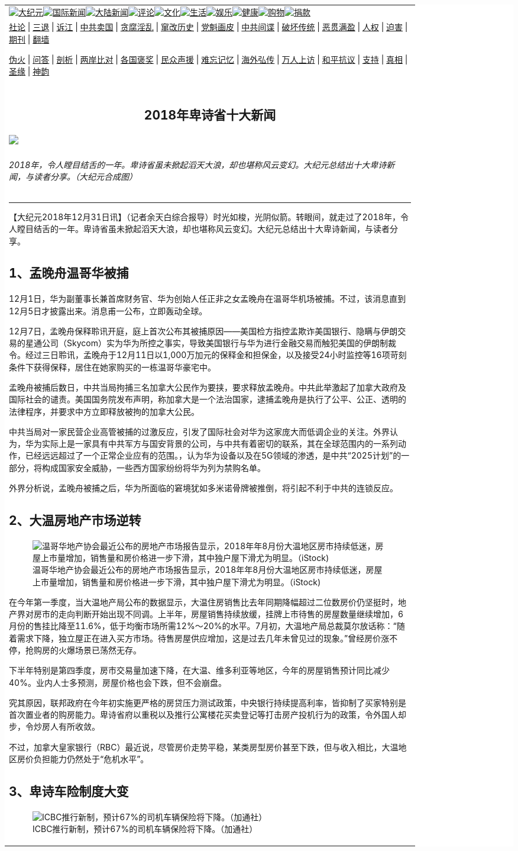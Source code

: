 <a name="1" id="1" target="_blank"></a><span id="1"></span>
<table align=center border="0"><tr><td colspan="2" VALIGN=TOP><a href="/gb/nsc413.md#1"><img src="https://raw.githubusercontent.com/puj222/www/master/t/djy/1.jpg" title="大纪元"></a><a href="/gb/n24hr.md#1"><img src="https://raw.githubusercontent.com/puj222/www/master/t/djy/3.jpg" title="国际新闻"></a><a href="/gb/nsc413.md#1"><img src="https://raw.githubusercontent.com/puj222/www/master/t/djy/4.jpg" title="大陆新闻"></a><a href="/gb/news392.md#1"><img src="https://raw.githubusercontent.com/puj222/www/master/t/djy/5.jpg" title="评论"></a><a href="/gb/news2007.md#1"><img src="https://raw.githubusercontent.com/puj222/www/master/t/djy/6.jpg" title="文化"></a><a href="/gb/news2008.md#1"><img src="https://raw.githubusercontent.com/puj222/www/master/t/djy/7.jpg" title="生活"></a><a href="/gb/ncyule.md#1"><img src="https://raw.githubusercontent.com/puj222/www/master/t/djy/8.jpg" title="娱乐"></a><a href="/gb/nsc1002.md#1"><img src="https://raw.githubusercontent.com/puj222/www/master/t/djy/9.jpg" title="健康"><a href="https://www.youlucky.com"><img src="https://raw.githubusercontent.com/puj222/www/master/t/djy/10.jpg" title="购物"></a><a href="https://donate.epochtimes.com/?utm_medium=epochtimes&utm_source=referral&utm_campaign=donate_button_djyarticleheader"><img src="https://raw.githubusercontent.com/puj222/www/master/t/djy/12.jpg" title="捐款"></a></td></tr>
<tr><td colspan="2" VALIGN=TOP><a target="_blank" href="/gb/9p.md#1">社论</a> | <a target="_blank" href="/gb/nf5657.md#1">三退</a> | <a target="_blank" href="/gb/nf6124.md#1">诉江</a> | <a target="_blank" href="/gb/nf1176117.md#1">中共卖国</a> | <a target="_blank" href="/gb/nf5773.md#1">贪腐淫乱</a> | <a target="_blank" href="/gb/nf1176115.md#1">窜改历史</a> | <a target="_blank" href="/gb/nf1176107.md#1">党魁画皮</a> | <a target="_blank" href="/gb/nf1320400.md#1">中共间谍</a> | <a target="_blank" href="/gb/nf1176114.md#1">破坏传统</a> | <a target="_blank" href="https://github.com/puj222/ntdtv/blob/master/gb/prog447_1.md#1">恶贯满盈</a> | <a target="_blank" href="/gb/ncid278.md#1">人权</a> | <a target="_blank" href="/gb/nf1176111.md#1">迫害</a> | <a target="_blank" href="https://gitlab.com/szzdlab/mh-qikan/blob/master/README.md#1">期刊</a> | <a target="_blank" href="https://github.com/bannedbook/fanqiang/wiki">翻墙</a></p><p><a target="_blank" href="/gb/nf5562.md#1">伪火</a> | <a target="_blank" href="/gb/nf4378.md#1">问答</a> | <a target="_blank" href="/gb/nf5792.md#1">剖析</a> | <a target="_blank" href="/gb/nf5735.md#1">两岸比对</a> | <a target="_blank" href="/gb/nf6119.md#1">各国褒奖</a> | <a target="_blank" href="/gb/nf6120.md#1">民众声援</a> | <a target="_blank" href="/gb/nf1188594.md#1">难忘记忆</a> | <a target="_blank" href="/gb/nf3180.md#1">海外弘传</a> | <a target="_blank" href="/gb/nf5410.md#1">万人上访</a> | <a target="_blank" href="https://github.com/puj222/ntdtv/blob/master/gb/prog1530_1.md#1">和平抗议</a> | <a target="_blank" href="/gb/nf4386.md#1">支持</a> | <a target="_blank" href="/gb/nf4389.md#1">真相</a> | <a target="_blank" href="/gb/nf5790.md#1">圣缘</a> | <a target="_blank" href="/gb/nf4786.md#1">神韵</a></td></tr>
<tr><td VALIGN=TOP width="626"><h2 align=center>2018年卑诗省十大新闻</h2>
<img width="600" src="https://i.epochtimes.com/assets/uploads/2018/12/VANDJY20181228A01-FOR-WEB-600x400.jpg" />
<h6>2018年，令人瞠目结舌的一年。卑诗省虽未掀起滔天大浪，却也堪称风云变幻。大纪元总结出十大卑诗新闻，与读者分享。（大纪元合成图）
</h6>
<hr>
<p>【大纪元2018年12月31日讯】（记者余天白综合报导）时光如梭，光阴似箭。转眼间，就走过了2018年，令人瞠目结舌的一年。卑诗省虽未掀起滔天大浪，却也堪称风云变幻。大纪元总结出十大卑诗新闻，与读者分享。</p>
<h2>1、<ahref="/gb/tag/%E5%AD%9F%E6%99%9A%E8%88%9F.md#1">孟晚舟</a><ahref="/gb/tag/%E6%B8%A9%E5%93%A5%E5%8D%8E.md#1">温哥华</a>被捕</h2>
<p>12月1日，华为副董事长兼首席财务官、华为创始人任正非之女<ahref="/gb/tag/%E5%AD%9F%E6%99%9A%E8%88%9F.md#1">孟晚舟</a>在<ahref="/gb/tag/%E6%B8%A9%E5%93%A5%E5%8D%8E.md#1">温哥华</a>机场被捕。不过，该消息直到12月5日才披露出来。消息甫一公布，立即轰动全球。</p>
<p>12月7日，孟晚舟保释聆讯开庭，庭上首次公布其被捕原因——美国检方指控孟欺诈美国银行、隐瞒与伊朗交易的星通公司（Skycom）实为华为所控之事实，导致美国银行与华为进行金融交易而触犯美国的伊朗制裁令。经过三日聆讯，孟晚舟于12月11日以1,000万加元的保释金和担保金，以及接受24小时监控等16项苛刻条件下获得保释，居住在她家购买的一栋温哥华豪宅中。</p>
<p>孟晚舟被捕后数日，中共当局拘捕三名加拿大公民作为要挟，要求释放孟晚舟。中共此举激起了加拿大政府及国际社会的谴责。美国国务院发布声明，称加拿大是一个法治国家，逮捕孟晚舟是执行了公平、公正、透明的法律程序，并要求中方立即释放被拘的加拿大公民。</p>
<p>中共当局对一家民营企业高管被捕的过激反应，引发了国际社会对华为这家庞大而低调企业的关注。外界认为，华为实际上是一家具有中共军方与国安背景的公司，与中共有着密切的联系，其在全球范围内的一系列动作，已经远远超过了一个正常企业应有的范围。，认为华为设备以及在5G领域的渗透，是中共“2025计划”的一部分，将构成国家安全威胁，一些西方国家纷纷将华为列为禁购名单。</p>
<p>外界分析说，孟晚舟被捕之后，华为所面临的窘境犹如多米诺骨牌被推倒，将引起不利于中共的连锁反应。</p>
<h2>2、大温<ahref="/gb/tag/%E6%88%BF%E5%9C%B0%E4%BA%A7.md#1">房地产</a>市场逆转</h2>
<figure id="attachment_10701292" style="width: 600px" class="wp-caption aligncenter"><ahref="https://i.epochtimes.com/assets/uploads/2018/09/1-iStock_7925542_MEDIUM.jpg"><img class="size-large wp-image-10701292" src="https://i.epochtimes.com/assets/uploads/2018/09/1-iStock_7925542_MEDIUM-600x399.jpg" alt="温哥华地产协会最近公布的房地产市场报告显示，2018年年8月份大温地区房市持续低迷，房屋上市量增加，销售量和房价格进一步下滑，其中独户屋下滑尤为明显。（iStock)" width="600" b="399" /></a><figcaption class="wp-caption-text">温哥华地产协会最近公布的<ahref="/gb/tag/%E6%88%BF%E5%9C%B0%E4%BA%A7.md#1">房地产</a>市场报告显示，2018年年8月份大温地区房市持续低迷，房屋上市量增加，销售量和房价格进一步下滑，其中独户屋下滑尤为明显。（iStock)</figcaption></figure>
<p>在今年第一季度，当大温地产局公布的数据显示，大温住房销售比去年同期降幅超过二位数房价仍坚挺时，地产界对房市的走向判断开始出现不同调。上半年，房屋销售持续放缓，挂牌上市待售的房屋数量继续增加，6月份的售挂比降至11.6%，低于均衡市场所需12%～20%的水平。7月初，大温地产局总裁莫尔放话称：“随着需求下降，独立屋正在进入买方市场。待售房屋供应增加，这是过去几年未曾见过的现象。”曾经房价涨不停，抢购房的火爆场景已荡然无存。</p>
<p>下半年特别是第四季度，房市交易量加速下降，在大温、维多利亚等地区，今年的房屋销售预计同比减少40%。业内人士多预测，房屋价格也会下跌，但不会崩盘。</p>
<p>究其原因，联邦政府在今年初实施更严格的房贷压力测试政策，中央银行持续提高利率，皆抑制了买家特别是首次置业者的购房能力。卑诗省府以重税以及推行公寓楼花买卖登记等打击房产投机行为的政策，令外国人却步，令炒房人有所收敛。</p>
<p>不过，加拿大皇家银行（RBC）最近说，尽管房价走势平稳，某类房型房价甚至下跌，但与收入相比，大温地区房价负担能力仍然处于“危机水平”。</p>
<h2>3、卑诗车险制度大变</h2>
<figure id="attachment_10630814" style="width: 600px" class="wp-caption aligncenter"><ahref="https://i.epochtimes.com/assets/uploads/2018/08/922E_ICBC_06466788.jpg"><img class="size-large wp-image-10630814" src="https://i.epochtimes.com/assets/uploads/2018/08/922E_ICBC_06466788-600x376.jpg" alt="ICBC推行新制，预计67%的司机车辆保险将下降。（加通社）" width="600" b="376" /></a><figcaption class="wp-caption-text">ICBC推行新制，预计67%的司机车辆保险将下降。（加通社）</figcaption></figure>